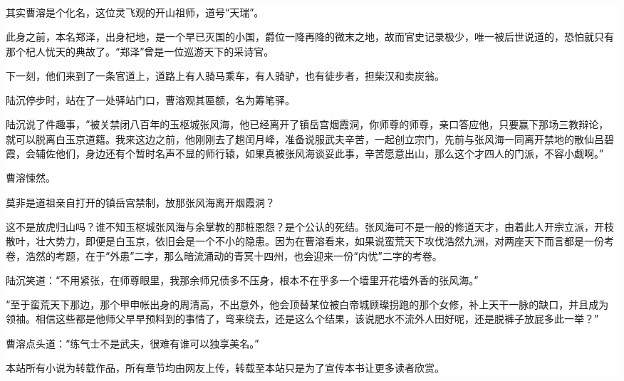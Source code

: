    其实曹溶是个化名，这位灵飞观的开山祖师，道号“天瑞”。

   此身之前，本名郑泽，出身杞地，是一个早已灭国的小国，爵位一降再降的微末之地，故而官史记录极少，唯一被后世说道的，恐怕就只有那个杞人忧天的典故了。“郑泽”曾是一位巡游天下的采诗官。

   下一刻，他们来到了一条官道上，道路上有人骑马乘车，有人骑驴，也有徒步者，担柴汉和卖炭翁。

   陆沉停步时，站在了一处驿站门口，曹溶观其匾额，名为筹笔驿。

   陆沉说了件趣事，“被关禁闭八百年的玉枢城张风海，他已经离开了镇岳宫烟霞洞，你师尊的师尊，亲口答应他，只要赢下那场三教辩论，就可以脱离白玉京道籍。我来这边之前，他刚刚去了趟闰月峰，准备说服武夫辛苦，一起创立宗门，先前与张风海一同离开禁地的散仙吕碧霞，会辅佐他们，身边还有个暂时名声不显的师行辕，如果真被张风海谈妥此事，辛苦愿意出山，那么这个才四人的门派，不容小觑啊。”

   曹溶悚然。

   莫非是道祖亲自打开的镇岳宫禁制，放那张风海离开烟霞洞？

   这不是放虎归山吗？谁不知玉枢城张风海与余掌教的那桩恩怨？是个公认的死结。张风海可不是一般的修道天才，由着此人开宗立派，开枝散叶，壮大势力，即便是白玉京，依旧会是一个不小的隐患。因为在曹溶看来，如果说蛮荒天下攻伐浩然九洲，对两座天下而言都是一份考卷，浩然的考题，在于“外患”二字，那么暗流涌动的青冥十四州，也会迎来一份“内忧”二字的考卷。

   陆沉笑道：“不用紧张，在师尊眼里，我那余师兄债多不压身，根本不在乎多一个墙里开花墙外香的张风海。”

   “至于蛮荒天下那边，那个甲申帐出身的周清高，不出意外，他会顶替某位被白帝城顾璨拐跑的那个女修，补上天干一脉的缺口，并且成为领袖。相信这些都是他师父早早预料到的事情了，弯来绕去，还是这么个结果，该说肥水不流外人田好呢，还是脱裤子放屁多此一举？”

   曹溶点头道：“练气士不是武夫，很难有谁可以独享美名。”

  本站所有小说为转载作品，所有章节均由网友上传，转载至本站只是为了宣传本书让更多读者欣赏。